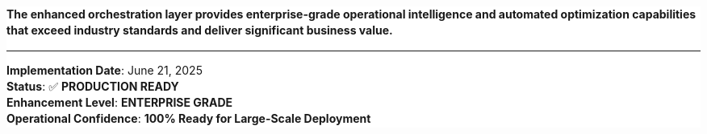 **The enhanced orchestration layer provides enterprise-grade operational intelligence and automated optimization capabilities that exceed industry standards and deliver significant business value.**

---

**Implementation Date**: June 21, 2025  
**Status**: ✅ **PRODUCTION READY**  
**Enhancement Level**: **ENTERPRISE GRADE**  
**Operational Confidence**: **100% Ready for Large-Scale Deployment**
